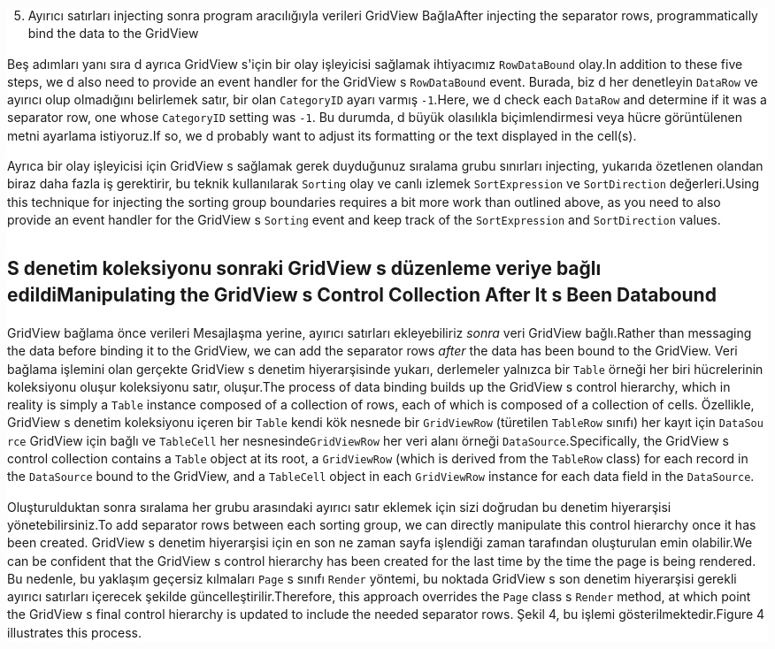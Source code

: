 5. <span data-ttu-id="aff71-163">Ayırıcı satırları injecting sonra program aracılığıyla verileri GridView Bağla</span><span class="sxs-lookup"><span data-stu-id="aff71-163">After injecting the separator rows, programmatically bind the data to the GridView</span></span>

<span data-ttu-id="aff71-164">Beş adımları yanı sıra d ayrıca GridView s'için bir olay işleyicisi sağlamak ihtiyacımız `RowDataBound` olay.</span><span class="sxs-lookup"><span data-stu-id="aff71-164">In addition to these five steps, we d also need to provide an event handler for the GridView s `RowDataBound` event.</span></span> <span data-ttu-id="aff71-165">Burada, biz d her denetleyin `DataRow` ve ayırıcı olup olmadığını belirlemek satır, bir olan `CategoryID` ayarı varmış `-1`.</span><span class="sxs-lookup"><span data-stu-id="aff71-165">Here, we d check each `DataRow` and determine if it was a separator row, one whose `CategoryID` setting was `-1`.</span></span> <span data-ttu-id="aff71-166">Bu durumda, d büyük olasılıkla biçimlendirmesi veya hücre görüntülenen metni ayarlama istiyoruz.</span><span class="sxs-lookup"><span data-stu-id="aff71-166">If so, we d probably want to adjust its formatting or the text displayed in the cell(s).</span></span>

<span data-ttu-id="aff71-167">Ayrıca bir olay işleyicisi için GridView s sağlamak gerek duyduğunuz sıralama grubu sınırları injecting, yukarıda özetlenen olandan biraz daha fazla iş gerektirir, bu teknik kullanılarak `Sorting` olay ve canlı izlemek `SortExpression` ve `SortDirection` değerleri.</span><span class="sxs-lookup"><span data-stu-id="aff71-167">Using this technique for injecting the sorting group boundaries requires a bit more work than outlined above, as you need to also provide an event handler for the GridView s `Sorting` event and keep track of the `SortExpression` and `SortDirection` values.</span></span>

## <a name="manipulating-the-gridview-s-control-collection-after-it-s-been-databound"></a><span data-ttu-id="aff71-168">S denetim koleksiyonu sonraki GridView s düzenleme veriye bağlı edildi</span><span class="sxs-lookup"><span data-stu-id="aff71-168">Manipulating the GridView s Control Collection After It s Been Databound</span></span>

<span data-ttu-id="aff71-169">GridView bağlama önce verileri Mesajlaşma yerine, ayırıcı satırları ekleyebiliriz *sonra* veri GridView bağlı.</span><span class="sxs-lookup"><span data-stu-id="aff71-169">Rather than messaging the data before binding it to the GridView, we can add the separator rows *after* the data has been bound to the GridView.</span></span> <span data-ttu-id="aff71-170">Veri bağlama işlemini olan gerçekte GridView s denetim hiyerarşisinde yukarı, derlemeler yalnızca bir `Table` örneği her biri hücrelerinin koleksiyonu oluşur koleksiyonu satır, oluşur.</span><span class="sxs-lookup"><span data-stu-id="aff71-170">The process of data binding builds up the GridView s control hierarchy, which in reality is simply a `Table` instance composed of a collection of rows, each of which is composed of a collection of cells.</span></span> <span data-ttu-id="aff71-171">Özellikle, GridView s denetim koleksiyonu içeren bir `Table` kendi kök nesnede bir `GridViewRow` (türetilen `TableRow` sınıfı) her kayıt için `DataSource` GridView için bağlı ve `TableCell` her nesnesinde`GridViewRow` her veri alanı örneği `DataSource`.</span><span class="sxs-lookup"><span data-stu-id="aff71-171">Specifically, the GridView s control collection contains a `Table` object at its root, a `GridViewRow` (which is derived from the `TableRow` class) for each record in the `DataSource` bound to the GridView, and a `TableCell` object in each `GridViewRow` instance for each data field in the `DataSource`.</span></span>

<span data-ttu-id="aff71-172">Oluşturulduktan sonra sıralama her grubu arasındaki ayırıcı satır eklemek için sizi doğrudan bu denetim hiyerarşisi yönetebilirsiniz.</span><span class="sxs-lookup"><span data-stu-id="aff71-172">To add separator rows between each sorting group, we can directly manipulate this control hierarchy once it has been created.</span></span> <span data-ttu-id="aff71-173">GridView s denetim hiyerarşisi için en son ne zaman sayfa işlendiği zaman tarafından oluşturulan emin olabilir.</span><span class="sxs-lookup"><span data-stu-id="aff71-173">We can be confident that the GridView s control hierarchy has been created for the last time by the time the page is being rendered.</span></span> <span data-ttu-id="aff71-174">Bu nedenle, bu yaklaşım geçersiz kılmaları `Page` s sınıfı `Render` yöntemi, bu noktada GridView s son denetim hiyerarşisi gerekli ayırıcı satırları içerecek şekilde güncelleştirilir.</span><span class="sxs-lookup"><span data-stu-id="aff71-174">Therefore, this approach overrides the `Page` class s `Render` method, at which point the GridView s final control hierarchy is updated to include the needed separator rows.</span></span> <span data-ttu-id="aff71-175">Şekil 4, bu işlemi gösterilmektedir.</span><span class="sxs-lookup"><span data-stu-id="aff71-175">Figure 4 illustrates this process.</span></span>
